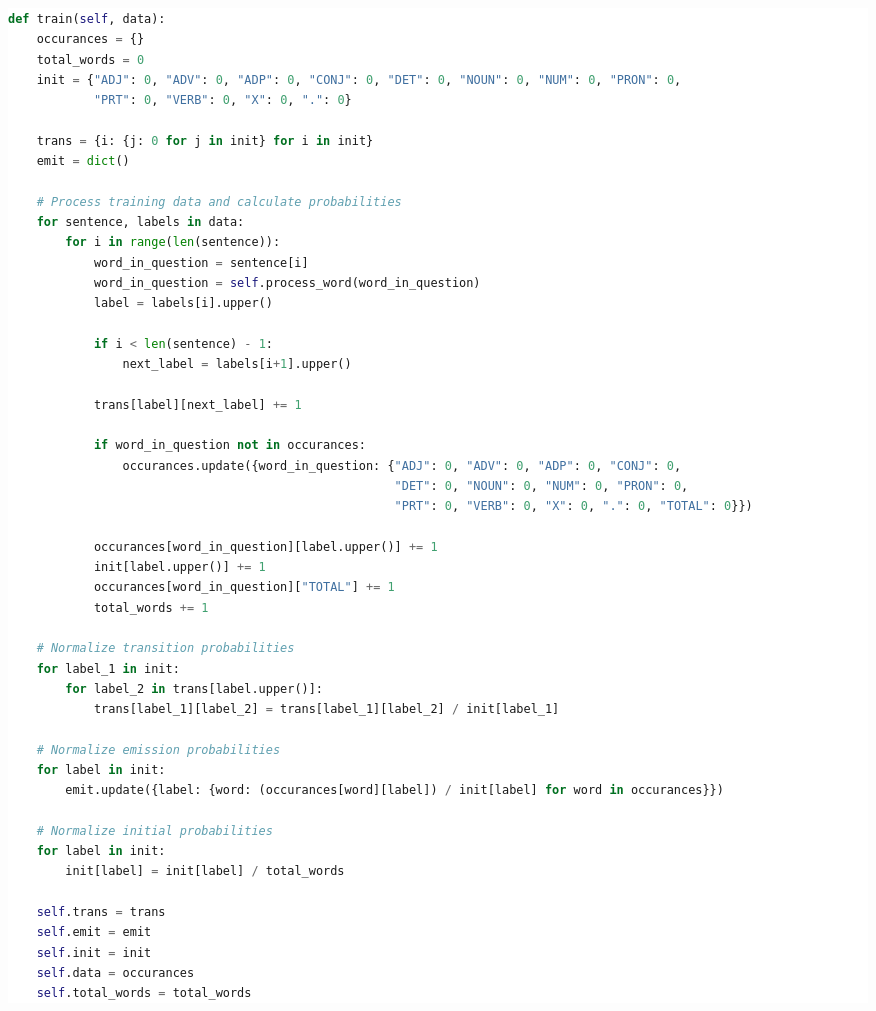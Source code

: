 ```python
def train(self, data):
    occurances = {}
    total_words = 0
    init = {"ADJ": 0, "ADV": 0, "ADP": 0, "CONJ": 0, "DET": 0, "NOUN": 0, "NUM": 0, "PRON": 0, 
            "PRT": 0, "VERB": 0, "X": 0, ".": 0}
    
    trans = {i: {j: 0 for j in init} for i in init}
    emit = dict()
    
    # Process training data and calculate probabilities
    for sentence, labels in data:
        for i in range(len(sentence)):
            word_in_question = sentence[i]
            word_in_question = self.process_word(word_in_question)
            label = labels[i].upper()

            if i < len(sentence) - 1:
                next_label = labels[i+1].upper()

            trans[label][next_label] += 1
            
            if word_in_question not in occurances:
                occurances.update({word_in_question: {"ADJ": 0, "ADV": 0, "ADP": 0, "CONJ": 0,
                                                      "DET": 0, "NOUN": 0, "NUM": 0, "PRON": 0, 
                                                      "PRT": 0, "VERB": 0, "X": 0, ".": 0, "TOTAL": 0}})
                
            occurances[word_in_question][label.upper()] += 1
            init[label.upper()] += 1
            occurances[word_in_question]["TOTAL"] += 1
            total_words += 1

    # Normalize transition probabilities
    for label_1 in init:
        for label_2 in trans[label.upper()]:
            trans[label_1][label_2] = trans[label_1][label_2] / init[label_1]

    # Normalize emission probabilities
    for label in init:
        emit.update({label: {word: (occurances[word][label]) / init[label] for word in occurances}})

    # Normalize initial probabilities
    for label in init:
        init[label] = init[label] / total_words

    self.trans = trans
    self.emit = emit
    self.init = init
    self.data = occurances
    self.total_words = total_words
```
